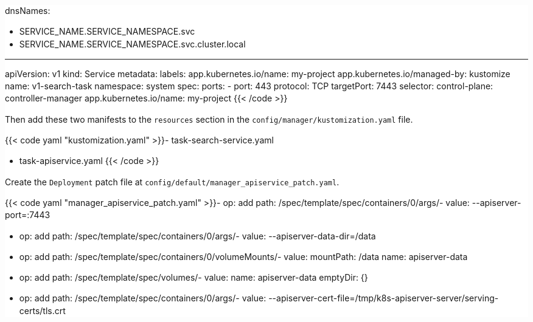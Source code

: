   dnsNames:
  - SERVICE_NAME.SERVICE_NAMESPACE.svc
  - SERVICE_NAME.SERVICE_NAMESPACE.svc.cluster.local
---
apiVersion: v1
kind: Service
metadata:
  labels:
    app.kubernetes.io/name: my-project
    app.kubernetes.io/managed-by: kustomize
  name: v1-search-task
  namespace: system
spec:
  ports:
    - port: 443
      protocol: TCP
      targetPort: 7443
  selector:
    control-plane: controller-manager
    app.kubernetes.io/name: my-project
{{< /code >}}

Then add these two manifests to the `resources` section in the `config/manager/kustomization.yaml` file.

{{< code yaml "kustomization.yaml" >}}- task-search-service.yaml
- task-apiservice.yaml
{{< /code >}}

Create the `Deployment` patch file at `config/default/manager_apiservice_patch.yaml`.

{{< code yaml "manager_apiservice_patch.yaml" >}}- op: add
  path: /spec/template/spec/containers/0/args/-
  value: --apiserver-port=:7443

- op: add
  path: /spec/template/spec/containers/0/args/-
  value: --apiserver-data-dir=/data

- op: add
  path: /spec/template/spec/containers/0/volumeMounts/-
  value:
    mountPath: /data
    name: apiserver-data

- op: add
  path: /spec/template/spec/volumes/-
  value:
    name: apiserver-data
    emptyDir: {}

- op: add
  path: /spec/template/spec/containers/0/args/-
  value: --apiserver-cert-file=/tmp/k8s-apiserver-server/serving-certs/tls.crt
